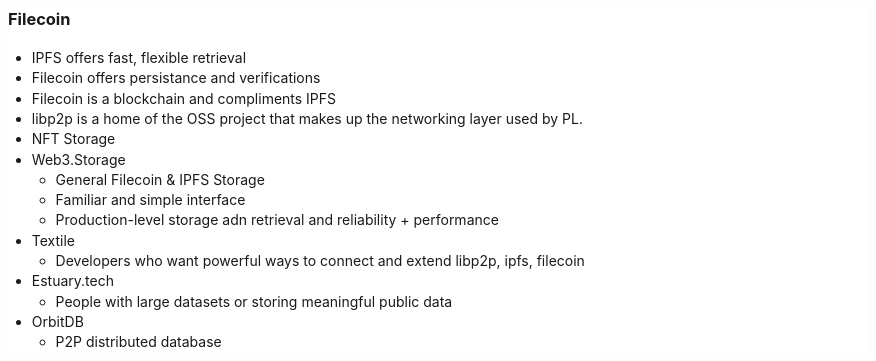 ### Filecoin

- IPFS offers fast, flexible retrieval
- Filecoin offers persistance and verifications
- Filecoin is a blockchain and compliments IPFS
- libp2p is a home of the OSS project that makes up the networking layer used by PL.
- NFT Storage
- Web3.Storage
  - General Filecoin & IPFS Storage
  - Familiar and simple interface
  - Production-level storage adn retrieval and reliability + performance
- Textile
  - Developers who want powerful ways to connect and extend libp2p, ipfs, filecoin
- Estuary.tech
  - People with large datasets or storing meaningful public data
- OrbitDB
  - P2P distributed database
